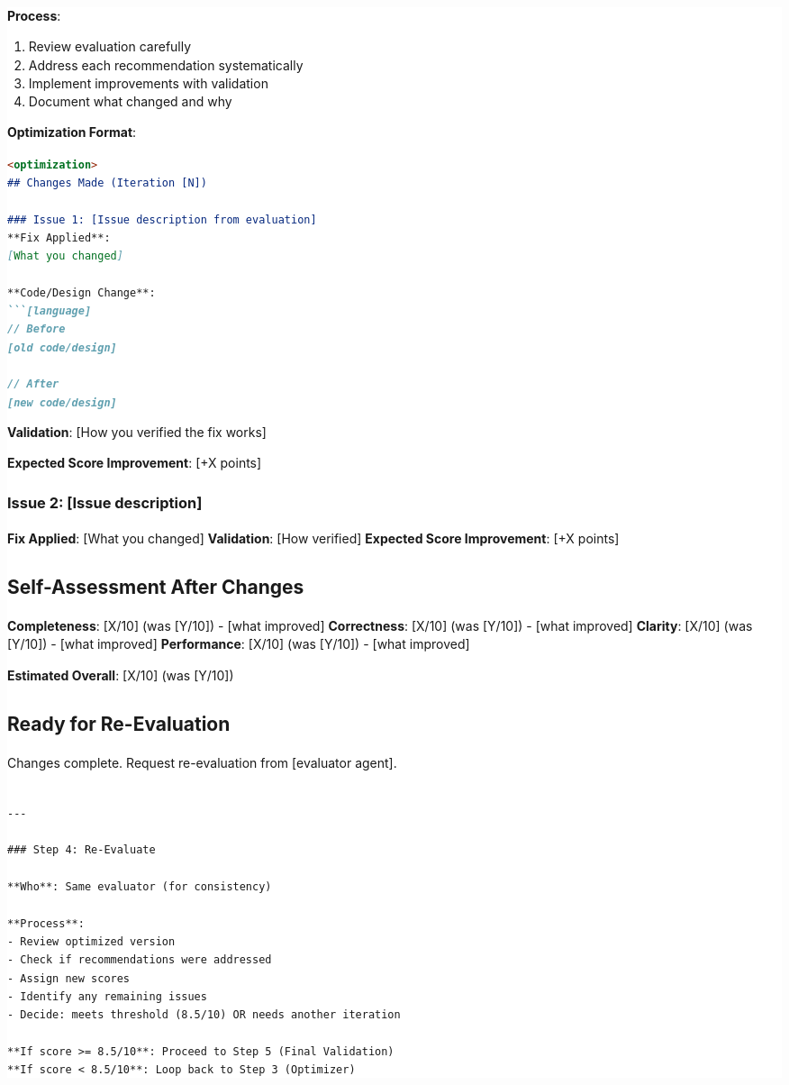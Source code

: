 **Process**:
1. Review evaluation carefully
2. Address each recommendation systematically
3. Implement improvements with validation
4. Document what changed and why

**Optimization Format**:

```markdown
<optimization>
## Changes Made (Iteration [N])

### Issue 1: [Issue description from evaluation]
**Fix Applied**:
[What you changed]

**Code/Design Change**:
```[language]
// Before
[old code/design]

// After
[new code/design]
```

**Validation**:
[How you verified the fix works]

**Expected Score Improvement**: [+X points]

### Issue 2: [Issue description]
**Fix Applied**: [What you changed]
**Validation**: [How verified]
**Expected Score Improvement**: [+X points]

## Self-Assessment After Changes

**Completeness**: [X/10] (was [Y/10]) - [what improved]
**Correctness**: [X/10] (was [Y/10]) - [what improved]
**Clarity**: [X/10] (was [Y/10]) - [what improved]
**Performance**: [X/10] (was [Y/10]) - [what improved]

**Estimated Overall**: [X/10] (was [Y/10])

## Ready for Re-Evaluation

Changes complete. Request re-evaluation from [evaluator agent].
</optimization>
```

---

### Step 4: Re-Evaluate

**Who**: Same evaluator (for consistency)

**Process**:
- Review optimized version
- Check if recommendations were addressed
- Assign new scores
- Identify any remaining issues
- Decide: meets threshold (8.5/10) OR needs another iteration

**If score >= 8.5/10**: Proceed to Step 5 (Final Validation)
**If score < 8.5/10**: Loop back to Step 3 (Optimizer)

```